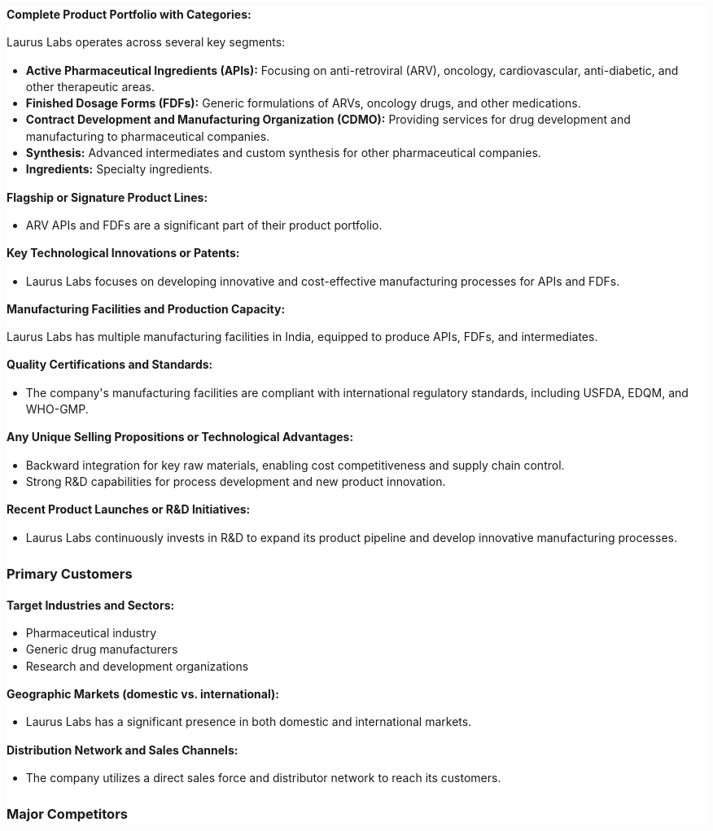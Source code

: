 **Complete Product Portfolio with Categories:**

Laurus Labs operates across several key segments:

*   **Active Pharmaceutical Ingredients (APIs):** Focusing on anti-retroviral (ARV), oncology, cardiovascular, anti-diabetic, and other therapeutic areas.
*   **Finished Dosage Forms (FDFs):** Generic formulations of ARVs, oncology drugs, and other medications.
*   **Contract Development and Manufacturing Organization (CDMO):** Providing services for drug development and manufacturing to pharmaceutical companies.
*   **Synthesis:** Advanced intermediates and custom synthesis for other pharmaceutical companies.
*   **Ingredients:** Specialty ingredients.

**Flagship or Signature Product Lines:**

*   ARV APIs and FDFs are a significant part of their product portfolio.

**Key Technological Innovations or Patents:**

*   Laurus Labs focuses on developing innovative and cost-effective manufacturing processes for APIs and FDFs.

**Manufacturing Facilities and Production Capacity:**

Laurus Labs has multiple manufacturing facilities in India, equipped to produce APIs, FDFs, and intermediates.

**Quality Certifications and Standards:**

*   The company's manufacturing facilities are compliant with international regulatory standards, including USFDA, EDQM, and WHO-GMP.

**Any Unique Selling Propositions or Technological Advantages:**

*   Backward integration for key raw materials, enabling cost competitiveness and supply chain control.
*   Strong R&D capabilities for process development and new product innovation.

**Recent Product Launches or R&D Initiatives:**

*   Laurus Labs continuously invests in R&D to expand its product pipeline and develop innovative manufacturing processes.

### Primary Customers

**Target Industries and Sectors:**

*   Pharmaceutical industry
*   Generic drug manufacturers
*   Research and development organizations

**Geographic Markets (domestic vs. international):**

*   Laurus Labs has a significant presence in both domestic and international markets.

**Distribution Network and Sales Channels:**

*   The company utilizes a direct sales force and distributor network to reach its customers.

### Major Competitors
